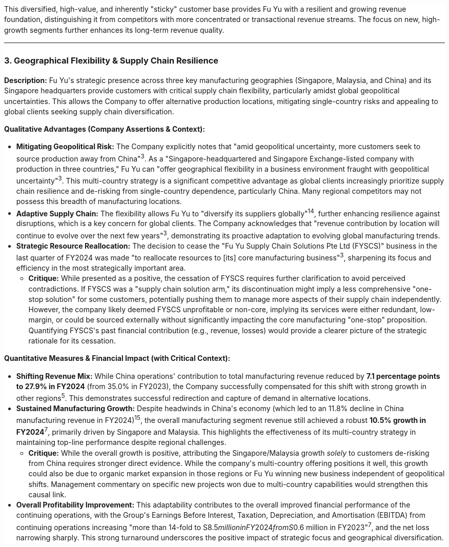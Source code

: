 This diversified, high-value, and inherently "sticky" customer base provides Fu Yu with a resilient and growing revenue foundation, distinguishing it from competitors with more concentrated or transactional revenue streams. The focus on new, high-growth segments further enhances its long-term revenue quality.

---

### 3. Geographical Flexibility & Supply Chain Resilience

**Description:** Fu Yu's strategic presence across three key manufacturing geographies (Singapore, Malaysia, and China) and its Singapore headquarters provide customers with critical supply chain flexibility, particularly amidst global geopolitical uncertainties. This allows the Company to offer alternative production locations, mitigating single-country risks and appealing to global clients seeking supply chain diversification.

**Qualitative Advantages (Company Assertions & Context):**
*   **Mitigating Geopolitical Risk:** The Company explicitly notes that "amid geopolitical uncertainty, more customers seek to source production away from China"<sup>3</sup>. As a "Singapore-headquartered and Singapore Exchange-listed company with production in three countries," Fu Yu can "offer geographical flexibility in a business environment fraught with geopolitical uncertainty"<sup>3</sup>. This multi-country strategy is a significant competitive advantage as global clients increasingly prioritize supply chain resilience and de-risking from single-country dependence, particularly China. Many regional competitors may not possess this breadth of manufacturing locations.
*   **Adaptive Supply Chain:** The flexibility allows Fu Yu to "diversify its suppliers globally"<sup>14</sup>, further enhancing resilience against disruptions, which is a key concern for global clients. The Company acknowledges that "revenue contribution by location will continue to evolve over the next few years"<sup>3</sup>, demonstrating its proactive adaptation to evolving global manufacturing trends.
*   **Strategic Resource Reallocation:** The decision to cease the "Fu Yu Supply Chain Solutions Pte Ltd (FYSCS)" business in the last quarter of FY2024 was made "to reallocate resources to [its] core manufacturing business"<sup>3</sup>, sharpening its focus and efficiency in the most strategically important area.
    *   **Critique:** While presented as a positive, the cessation of FYSCS requires further clarification to avoid perceived contradictions. If FYSCS was a "supply chain solution arm," its discontinuation might imply a less comprehensive "one-stop solution" for some customers, potentially pushing them to manage more aspects of their supply chain independently. However, the company likely deemed FYSCS unprofitable or non-core, implying its services were either redundant, low-margin, or could be sourced externally without significantly impacting the core manufacturing "one-stop" proposition. Quantifying FYSCS's past financial contribution (e.g., revenue, losses) would provide a clearer picture of the strategic rationale for its cessation.

**Quantitative Measures & Financial Impact (with Critical Context):**
*   **Shifting Revenue Mix:** While China operations' contribution to total manufacturing revenue reduced by **7.1 percentage points to 27.9% in FY2024** (from 35.0% in FY2023), the Company successfully compensated for this shift with strong growth in other regions<sup>5</sup>. This demonstrates successful redirection and capture of demand in alternative locations.
*   **Sustained Manufacturing Growth:** Despite headwinds in China's economy (which led to an 11.8% decline in China manufacturing revenue in FY2024)<sup>15</sup>, the overall manufacturing segment revenue still achieved a robust **10.5% growth in FY2024**<sup>7</sup>, primarily driven by Singapore and Malaysia. This highlights the effectiveness of its multi-country strategy in maintaining top-line performance despite regional challenges.
    *   **Critique:** While the overall growth is positive, attributing the Singapore/Malaysia growth *solely* to customers de-risking from China requires stronger direct evidence. While the company's multi-country offering positions it well, this growth could also be due to organic market expansion in those regions or Fu Yu winning new business independent of geopolitical shifts. Management commentary on specific new projects won due to multi-country capabilities would strengthen this causal link.
*   **Overall Profitability Improvement:** This adaptability contributes to the overall improved financial performance of the continuing operations, with the Group's Earnings Before Interest, Taxation, Depreciation, and Amortisation (EBITDA) from continuing operations increasing "more than 14-fold to S$8.5 million in FY2024 from S$0.6 million in FY2023"<sup>7</sup>, and the net loss narrowing sharply. This strong turnaround underscores the positive impact of strategic focus and geographical diversification.
